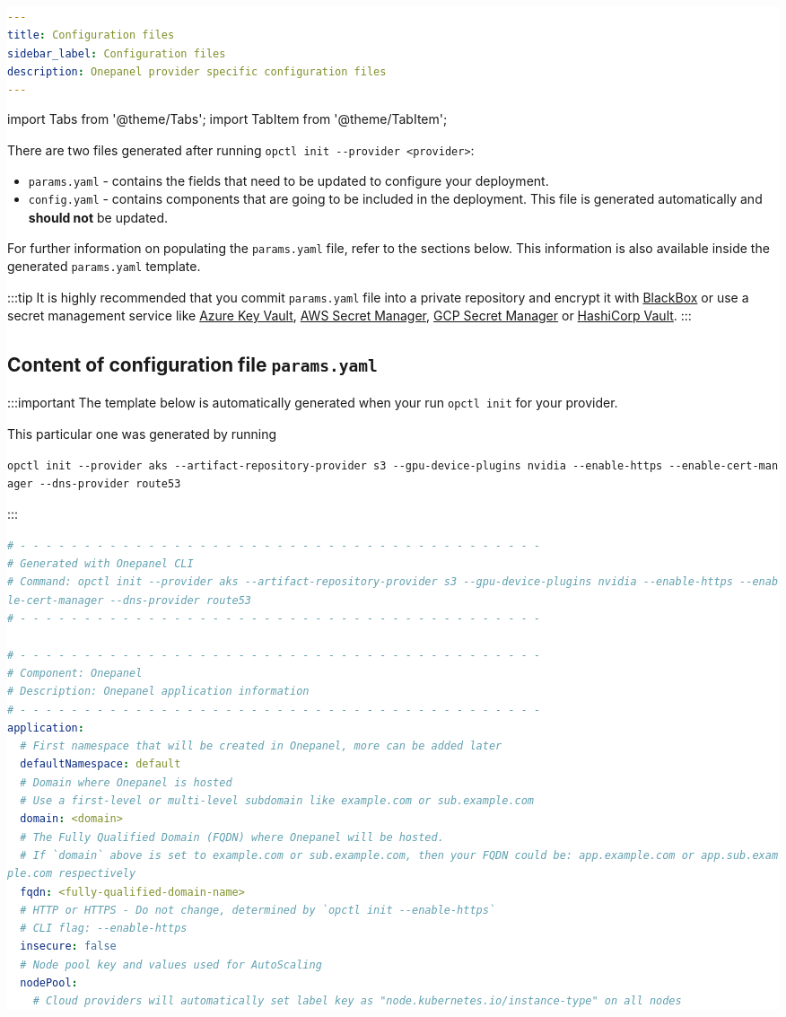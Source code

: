 ```yaml
---
title: Configuration files
sidebar_label: Configuration files
description: Onepanel provider specific configuration files
---
```

import Tabs from '@theme/Tabs';
import TabItem from '@theme/TabItem';

There are two files generated after running `opctl init --provider <provider>`:

- `params.yaml` - contains the fields that need to be updated to configure your deployment.
- `config.yaml` - contains components that are going to be included in the deployment. This file is generated automatically and **should not** be updated.

For further information on populating the `params.yaml` file, refer to the sections below. This information is also available inside the generated `params.yaml` template.

:::tip
It is highly recommended that you commit `params.yaml` file into a private repository and encrypt it with [BlackBox](https://github.com/StackExchange/blackbox) or use a secret management service like [Azure Key Vault](https://docs.microsoft.com/en-us/azure/key-vault/), [AWS Secret Manager](https://aws.amazon.com/secrets-manager/), [GCP Secret Manager](https://cloud.google.com/secret-manager) or [HashiCorp Vault](https://www.vaultproject.io/).
:::

## Content of configuration file `params.yaml`
:::important
The template below is automatically generated when your run `opctl init` for your provider.

This particular one was generated by running 
```shell script
opctl init --provider aks --artifact-repository-provider s3 --gpu-device-plugins nvidia --enable-https --enable-cert-manager --dns-provider route53
```
:::

```yaml
# - - - - - - - - - - - - - - - - - - - - - - - - - - - - - - - - - - - - - - - - -
# Generated with Onepanel CLI
# Command: opctl init --provider aks --artifact-repository-provider s3 --gpu-device-plugins nvidia --enable-https --enable-cert-manager --dns-provider route53
# - - - - - - - - - - - - - - - - - - - - - - - - - - - - - - - - - - - - - - - - -

# - - - - - - - - - - - - - - - - - - - - - - - - - - - - - - - - - - - - - - - - -
# Component: Onepanel
# Description: Onepanel application information
# - - - - - - - - - - - - - - - - - - - - - - - - - - - - - - - - - - - - - - - - -
application:
  # First namespace that will be created in Onepanel, more can be added later
  defaultNamespace: default
  # Domain where Onepanel is hosted
  # Use a first-level or multi-level subdomain like example.com or sub.example.com
  domain: <domain>
  # The Fully Qualified Domain (FQDN) where Onepanel will be hosted.
  # If `domain` above is set to example.com or sub.example.com, then your FQDN could be: app.example.com or app.sub.example.com respectively
  fqdn: <fully-qualified-domain-name>
  # HTTP or HTTPS - Do not change, determined by `opctl init --enable-https`
  # CLI flag: --enable-https
  insecure: false
  # Node pool key and values used for AutoScaling
  nodePool:
    # Cloud providers will automatically set label key as "node.kubernetes.io/instance-type" on all nodes
```
